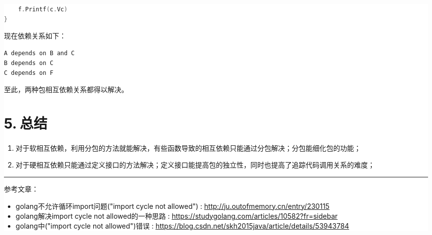 ```go
	f.Printf(c.Vc)
}
```

现在依赖关系如下：

```bash
A depends on B and C
B depends on C
C depends on F
```

至此，两种包相互依赖关系都得以解决。

# 5. 总结

1. 对于软相互依赖，利用分包的方法就能解决，有些函数导致的相互依赖只能通过分包解决；分包能细化包的功能；

2. 对于硬相互依赖只能通过定义接口的方法解决；定义接口能提高包的独立性，同时也提高了追踪代码调用关系的难度；

---

参考文章：

* golang不允许循环import问题("import cycle not allowed") : http://ju.outofmemory.cn/entry/230115
* golang解决import cycle not allowed的一种思路 : https://studygolang.com/articles/10582?fr=sidebar
* golang中("import cycle not allowed")错误 : https://blog.csdn.net/skh2015java/article/details/53943784
